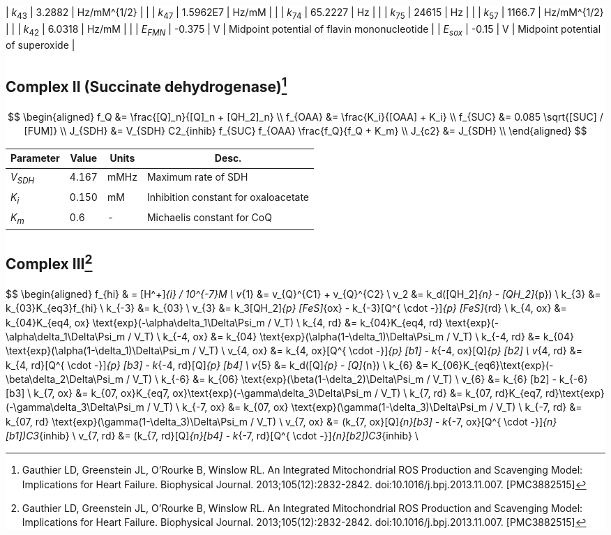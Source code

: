 | $k_{43}$       | 3.2882    | Hz/mM^{1/2} |                                              |
| $k_{47}$       | 1.5962E7  | Hz/mM       |                                              |
| $k_{74}$       | 65.2227   | Hz          |                                              |
| $k_{75}$       | 24615     | Hz          |                                              |
| $k_{57}$       | 1166.7    | Hz/mM^{1/2} |                                              |
| $k_{42}$       | 6.0318    | Hz/mM       |                                              |
| $E_{FMN}$      | -0.375    | V           | Midpoint potential of flavin mononucleotide  |
| $E_{sox}$      | -0.15     | V           | Midpoint potential of superoxide             |



## Complex II (Succinate dehydrogenase)[^Gauthier2013A]



$$
\begin{aligned}
f_Q &= \frac{[Q]_n}{[Q]_n + [QH_2]_n}  \\
f_{OAA} &= \frac{K_i}{[OAA] + K_i} \\
f_{SUC} &= 0.085 \sqrt{[SUC] / [FUM]} \\
J_{SDH} &= V_{SDH} C2_{inhib} f_{SUC} f_{OAA} \frac{f_Q}{f_Q + K_m}  \\
J_{c2} &= J_{SDH} \\
\end{aligned}
$$

| Parameter | Value | Units | Desc.                                |
| --------- | ----- | ----- | ------------------------------------ |
| $V_{SDH}$ | 4.167 | mMHz  | Maximum rate of SDH                  |
| $K_i$     | 0.150 | mM    | Inhibition constant for oxaloacetate |
| $K_m$     | 0.6   | -     | Michaelis constant for CoQ           |



## Complex III[^Gauthier2013A]

$$
\begin{aligned}
f_{hi} & = [H^+]_{i}  / 10^{-7}M   \\
v_{1} &= v_{Q}^{C1} + v_{Q}^{C2}   \\
v_2 &= k_d([QH_2]_{n} - [QH_2]_{p})  \\
k_{3} &= k_{03}K_{eq3}f_{hi} \\
k_{-3} &= k_{03} \\
v_{3} &= k_3[QH_2]_{p} [FeS]_{ox} - k_{-3}[Q^{ \cdot  -}]_{p} [FeS]_{rd}  \\
k_{4, ox} &= k_{04}K_{eq4, ox} \text{exp}(-\alpha\delta_1\Delta\Psi_m / V_T) \\
k_{4, rd} &= k_{04}K_{eq4, rd} \text{exp}(-\alpha\delta_1\Delta\Psi_m / V_T) \\
k_{-4, ox} &= k_{04} \text{exp}(\alpha(1-\delta_1)\Delta\Psi_m / V_T)  \\
k_{-4, rd} &= k_{04} \text{exp}(\alpha(1-\delta_1)\Delta\Psi_m / V_T)  \\
v_{4, ox} &= k_{4, ox}[Q^{ \cdot -}]_{p} [b1] - k_{-4, ox}[Q]_{p} [b2]  \\
v_{4, rd} &= k_{4, rd}[Q^{ \cdot -}]_{p} [b3] - k_{-4, rd}[Q]_{p} [b4]  \\
v_{5} &= k_d([Q]_{p} - [Q]_{n})  \\
k_{6} &= K_{06}K_{eq6}\text{exp}(-\beta\delta_2\Delta\Psi_m / V_T) \\
k_{-6} &= k_{06} \text{exp}(\beta(1-\delta_2)\Delta\Psi_m / V_T)  \\
v_{6} &= k_{6} [b2] - k_{-6} [b3]  \\
k_{7, ox} &= k_{07, ox}K_{eq7, ox}\text{exp}(-\gamma\delta_3\Delta\Psi_m / V_T) \\
k_{7, rd} &= k_{07, rd}K_{eq7, rd}\text{exp}(-\gamma\delta_3\Delta\Psi_m / V_T) \\
k_{-7, ox} &= k_{07, ox} \text{exp}(\gamma(1-\delta_3)\Delta\Psi_m / V_T)  \\
k_{-7, rd} &= k_{07, rd} \text{exp}(\gamma(1-\delta_3)\Delta\Psi_m / V_T)  \\
v_{7, ox} &= (k_{7, ox}[Q]_{n}[b3] - k_{-7, ox}[Q^{ \cdot  -}]_{n}[b1])C3_{inhib} \\
v_{7, rd} &= (k_{7, rd}[Q]_{n}[b4] - k_{-7, rd}[Q^{ \cdot  -}]_{n}[b2])C3_{inhib} \\

[^vanBeek2007]: Kongas O, van Beek JHGM Creatine kinase in energy metabolic signaling in muscle Nature Precedings (2007)DOI: https://doi.org/10.1038/npre.2007.1317.1
[^Cortassa2004]: Cortassa S, Aon MA, Winslow RL, O'Rourke B. A mitochondrial oscillator dependent on reactive oxygen species. Biophys J. 2004;87(3):2060-73. [PMC1304608](https://www.ncbi.nlm.nih.gov/pmc/articles/PMC1304608/)
[^Kembro2013]: Kembro JM, Aon MA, Winslow RL, O'Rourke B, Cortassa S. Integrating mitochondrial energetics, redox and ROS metabolic networks: a two-compartment model. Biophys J. 2013;104(2):332-43. [PMC3552263](https://www.ncbi.nlm.nih.gov/pmc/articles/PMC3552263/)
[^Wei2011]: Wei AC, Aon MA, O'Rourke B, Winslow RL, Cortassa S. Mitochondrial energetics, pH regulation, and ion dynamics: a computational-experimental approach. Biophys J. 2011;100(12):2894-903. [PMC3123977](https://www.ncbi.nlm.nih.gov/pmc/articles/PMC3123977/)
[^Gauthier2013A]: Gauthier LD, Greenstein JL, O’Rourke B, Winslow RL. An Integrated Mitochondrial ROS Production and Scavenging Model: Implications for Heart Failure. Biophysical Journal. 2013;105(12):2832-2842. doi:10.1016/j.bpj.2013.11.007. [PMC3882515]
[^vanBeek2007]: Kongas O, van Beek JHGM Creatine kinase in energy metabolic signaling in muscle Nature Precedings (2007)DOI: https://doi.org/10.1038/npre.2007.1317.1